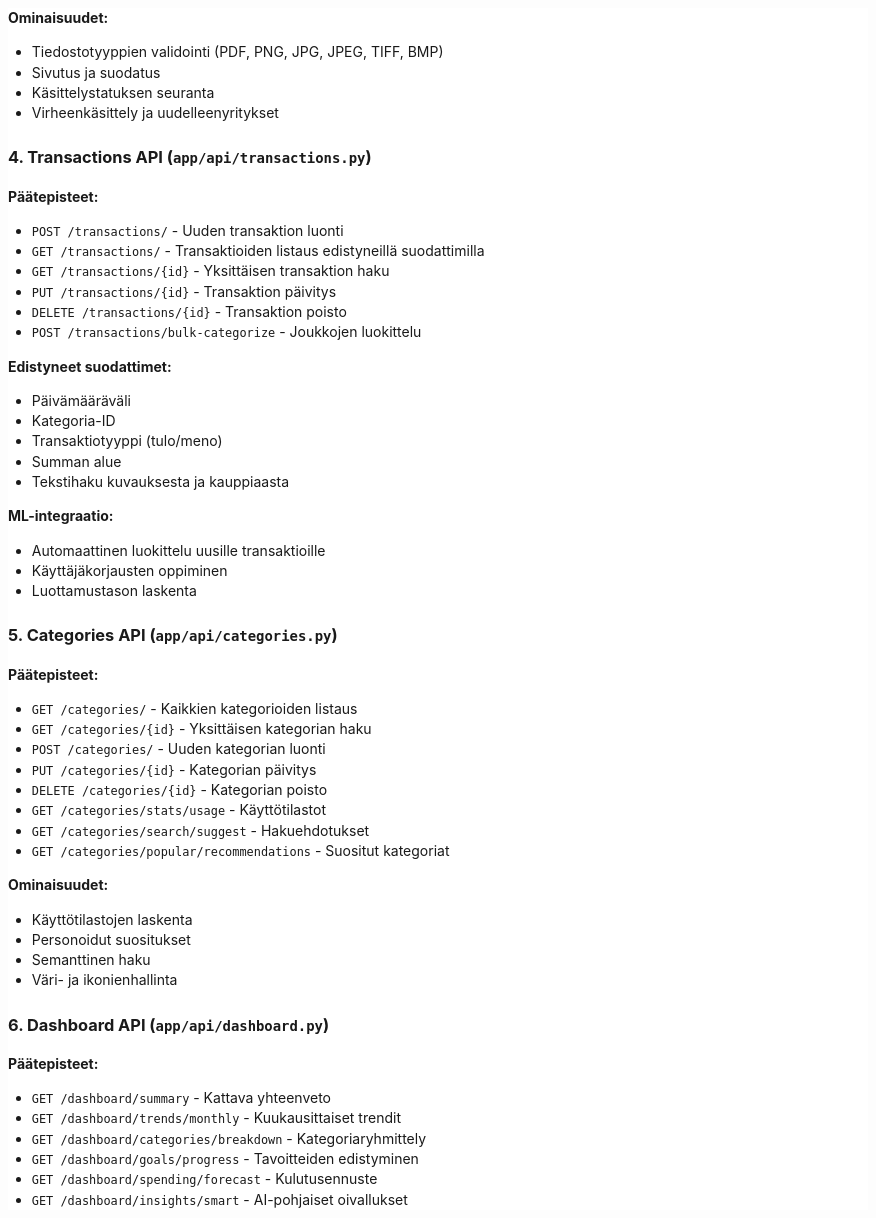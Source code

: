 **Ominaisuudet:**
- Tiedostotyyppien validointi (PDF, PNG, JPG, JPEG, TIFF, BMP)
- Sivutus ja suodatus
- Käsittelystatuksen seuranta
- Virheenkäsittely ja uudelleenyritykset

### 4. Transactions API (`app/api/transactions.py`)

**Päätepisteet:**
- `POST /transactions/` - Uuden transaktion luonti
- `GET /transactions/` - Transaktioiden listaus edistyneillä suodattimilla
- `GET /transactions/{id}` - Yksittäisen transaktion haku
- `PUT /transactions/{id}` - Transaktion päivitys
- `DELETE /transactions/{id}` - Transaktion poisto
- `POST /transactions/bulk-categorize` - Joukkojen luokittelu

**Edistyneet suodattimet:**
- Päivämääräväli
- Kategoria-ID
- Transaktiotyyppi (tulo/meno)
- Summan alue
- Tekstihaku kuvauksesta ja kauppiaasta

**ML-integraatio:**
- Automaattinen luokittelu uusille transaktioille
- Käyttäjäkorjausten oppiminen
- Luottamustason laskenta

### 5. Categories API (`app/api/categories.py`)

**Päätepisteet:**
- `GET /categories/` - Kaikkien kategorioiden listaus
- `GET /categories/{id}` - Yksittäisen kategorian haku
- `POST /categories/` - Uuden kategorian luonti
- `PUT /categories/{id}` - Kategorian päivitys
- `DELETE /categories/{id}` - Kategorian poisto
- `GET /categories/stats/usage` - Käyttötilastot
- `GET /categories/search/suggest` - Hakuehdotukset
- `GET /categories/popular/recommendations` - Suositut kategoriat

**Ominaisuudet:**
- Käyttötilastojen laskenta
- Personoidut suositukset
- Semanttinen haku
- Väri- ja ikonienhallinta

### 6. Dashboard API (`app/api/dashboard.py`)

**Päätepisteet:**
- `GET /dashboard/summary` - Kattava yhteenveto
- `GET /dashboard/trends/monthly` - Kuukausittaiset trendit
- `GET /dashboard/categories/breakdown` - Kategoriaryhmittely
- `GET /dashboard/goals/progress` - Tavoitteiden edistyminen
- `GET /dashboard/spending/forecast` - Kulutusennuste
- `GET /dashboard/insights/smart` - AI-pohjaiset oivallukset
